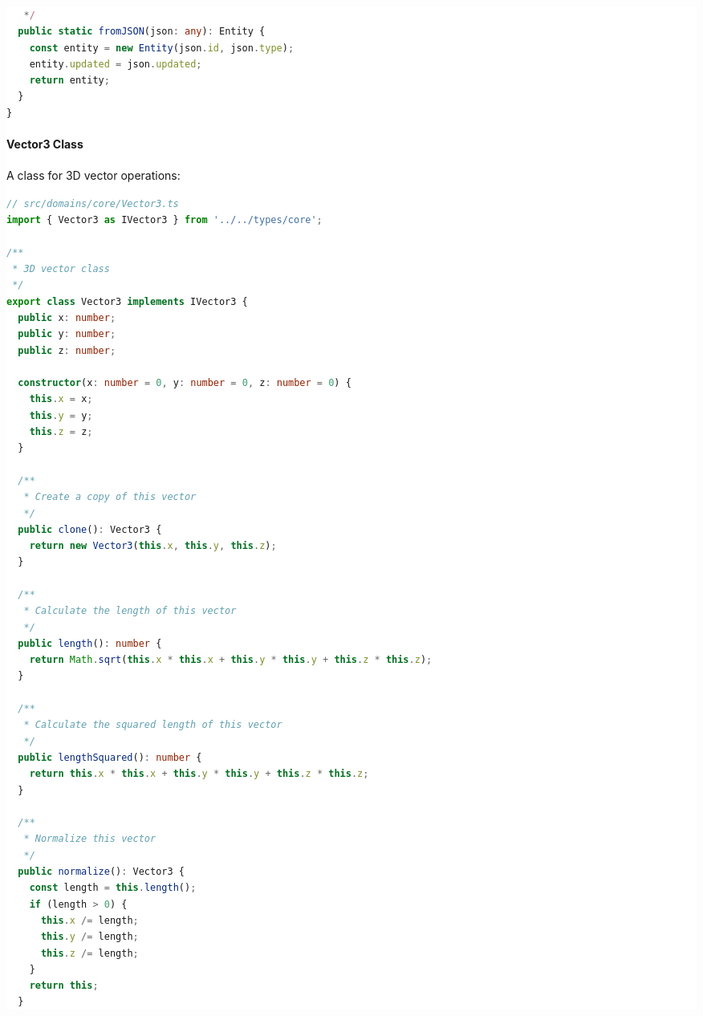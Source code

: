 ```typescript
   */
  public static fromJSON(json: any): Entity {
    const entity = new Entity(json.id, json.type);
    entity.updated = json.updated;
    return entity;
  }
}
```

#### Vector3 Class

A class for 3D vector operations:

```typescript
// src/domains/core/Vector3.ts
import { Vector3 as IVector3 } from '../../types/core';

/**
 * 3D vector class
 */
export class Vector3 implements IVector3 {
  public x: number;
  public y: number;
  public z: number;

  constructor(x: number = 0, y: number = 0, z: number = 0) {
    this.x = x;
    this.y = y;
    this.z = z;
  }

  /**
   * Create a copy of this vector
   */
  public clone(): Vector3 {
    return new Vector3(this.x, this.y, this.z);
  }

  /**
   * Calculate the length of this vector
   */
  public length(): number {
    return Math.sqrt(this.x * this.x + this.y * this.y + this.z * this.z);
  }

  /**
   * Calculate the squared length of this vector
   */
  public lengthSquared(): number {
    return this.x * this.x + this.y * this.y + this.z * this.z;
  }

  /**
   * Normalize this vector
   */
  public normalize(): Vector3 {
    const length = this.length();
    if (length > 0) {
      this.x /= length;
      this.y /= length;
      this.z /= length;
    }
    return this;
  }
```
